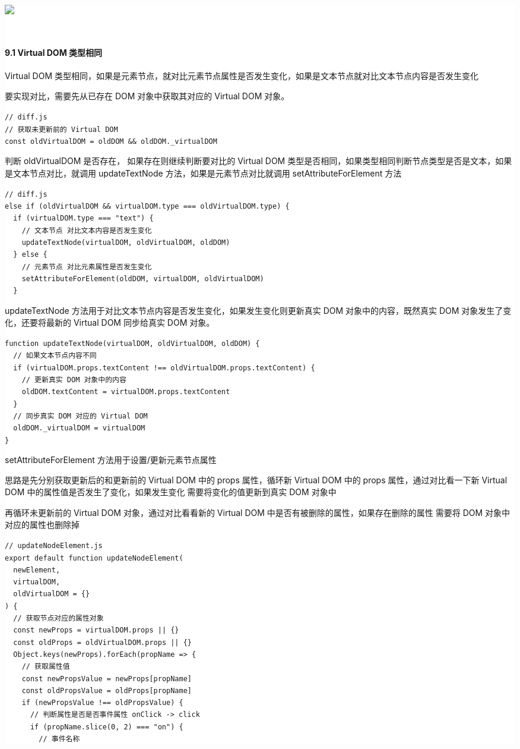 <img src="https://raw.githubusercontent.com/xixixiaoyu/CloundImg2/main/8.png" width="80%" style="margin-bottom: 30px"/>

#### 9.1 Virtual DOM 类型相同

Virtual DOM 类型相同，如果是元素节点，就对比元素节点属性是否发生变化，如果是文本节点就对比文本节点内容是否发生变化

要实现对比，需要先从已存在 DOM 对象中获取其对应的 Virtual DOM 对象。

```react
// diff.js
// 获取未更新前的 Virtual DOM
const oldVirtualDOM = oldDOM && oldDOM._virtualDOM
```

判断 oldVirtualDOM 是否存在， 如果存在则继续判断要对比的 Virtual DOM 类型是否相同，如果类型相同判断节点类型是否是文本，如果是文本节点对比，就调用 updateTextNode 方法，如果是元素节点对比就调用 setAttributeForElement 方法

```react
// diff.js
else if (oldVirtualDOM && virtualDOM.type === oldVirtualDOM.type) {
  if (virtualDOM.type === "text") {
    // 文本节点 对比文本内容是否发生变化
    updateTextNode(virtualDOM, oldVirtualDOM, oldDOM)
  } else {
    // 元素节点 对比元素属性是否发生变化
    setAttributeForElement(oldDOM, virtualDOM, oldVirtualDOM)
  }
```

updateTextNode 方法用于对比文本节点内容是否发生变化，如果发生变化则更新真实 DOM 对象中的内容，既然真实 DOM 对象发生了变化，还要将最新的 Virtual DOM 同步给真实 DOM 对象。

```react
function updateTextNode(virtualDOM, oldVirtualDOM, oldDOM) {
  // 如果文本节点内容不同
  if (virtualDOM.props.textContent !== oldVirtualDOM.props.textContent) {
    // 更新真实 DOM 对象中的内容
    oldDOM.textContent = virtualDOM.props.textContent
  }
  // 同步真实 DOM 对应的 Virtual DOM
  oldDOM._virtualDOM = virtualDOM
}
```

setAttributeForElement 方法用于设置/更新元素节点属性

思路是先分别获取更新后的和更新前的 Virtual DOM 中的 props 属性，循环新 Virtual DOM 中的 props 属性，通过对比看一下新 Virtual DOM 中的属性值是否发生了变化，如果发生变化 需要将变化的值更新到真实 DOM 对象中

再循环未更新前的 Virtual DOM 对象，通过对比看看新的 Virtual DOM 中是否有被删除的属性，如果存在删除的属性 需要将 DOM 对象中对应的属性也删除掉

```react
// updateNodeElement.js
export default function updateNodeElement(
  newElement,
  virtualDOM,
  oldVirtualDOM = {}
) {
  // 获取节点对应的属性对象
  const newProps = virtualDOM.props || {}
  const oldProps = oldVirtualDOM.props || {}
  Object.keys(newProps).forEach(propName => {
    // 获取属性值
    const newPropsValue = newProps[propName]
    const oldPropsValue = oldProps[propName]
    if (newPropsValue !== oldPropsValue) {
      // 判断属性是否是否事件属性 onClick -> click
      if (propName.slice(0, 2) === "on") {
        // 事件名称
```